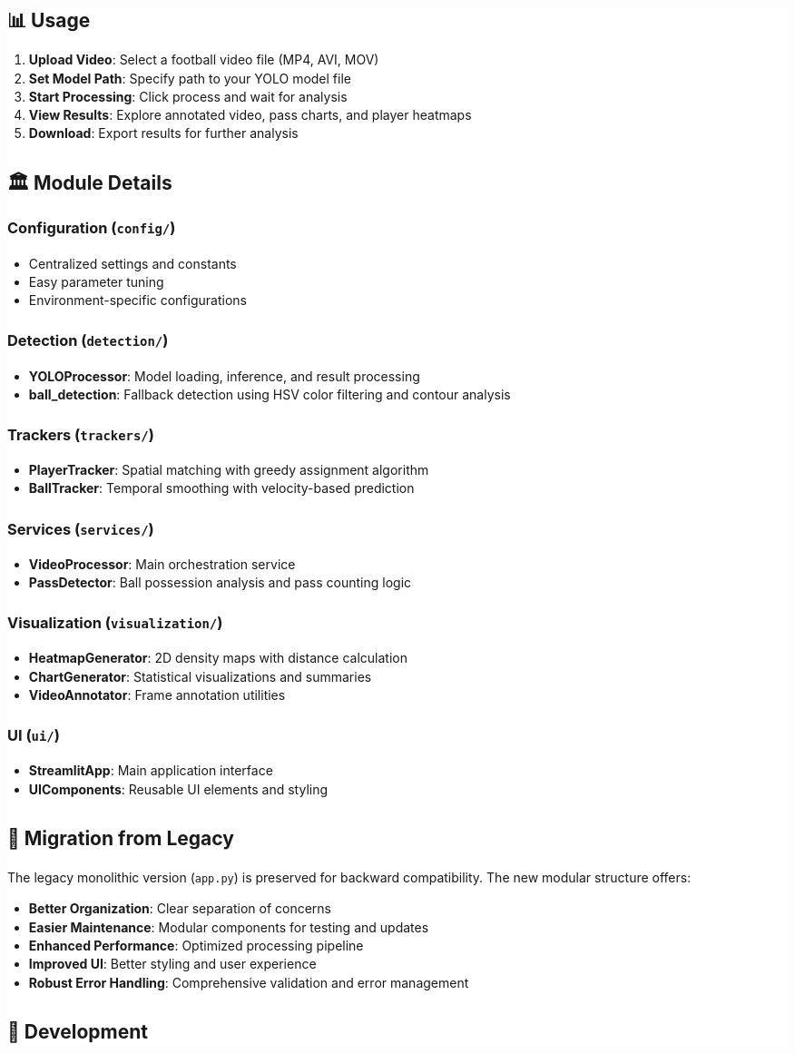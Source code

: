 ## 📊 Usage

1. **Upload Video**: Select a football video file (MP4, AVI, MOV)
2. **Set Model Path**: Specify path to your YOLO model file
3. **Start Processing**: Click process and wait for analysis
4. **View Results**: Explore annotated video, pass charts, and player heatmaps
5. **Download**: Export results for further analysis

## 🏛️ Module Details

### Configuration (`config/`)
- Centralized settings and constants
- Easy parameter tuning
- Environment-specific configurations

### Detection (`detection/`)
- **YOLOProcessor**: Model loading, inference, and result processing
- **ball_detection**: Fallback detection using HSV color filtering and contour analysis

### Trackers (`trackers/`)
- **PlayerTracker**: Spatial matching with greedy assignment algorithm
- **BallTracker**: Temporal smoothing with velocity-based prediction

### Services (`services/`)
- **VideoProcessor**: Main orchestration service
- **PassDetector**: Ball possession analysis and pass counting logic

### Visualization (`visualization/`)
- **HeatmapGenerator**: 2D density maps with distance calculation
- **ChartGenerator**: Statistical visualizations and summaries
- **VideoAnnotator**: Frame annotation utilities

### UI (`ui/`)
- **StreamlitApp**: Main application interface
- **UIComponents**: Reusable UI elements and styling

## 🔄 Migration from Legacy

The legacy monolithic version (`app.py`) is preserved for backward compatibility. The new modular structure offers:

- **Better Organization**: Clear separation of concerns
- **Easier Maintenance**: Modular components for testing and updates
- **Enhanced Performance**: Optimized processing pipeline
- **Improved UI**: Better styling and user experience
- **Robust Error Handling**: Comprehensive validation and error management

## 🧪 Development
